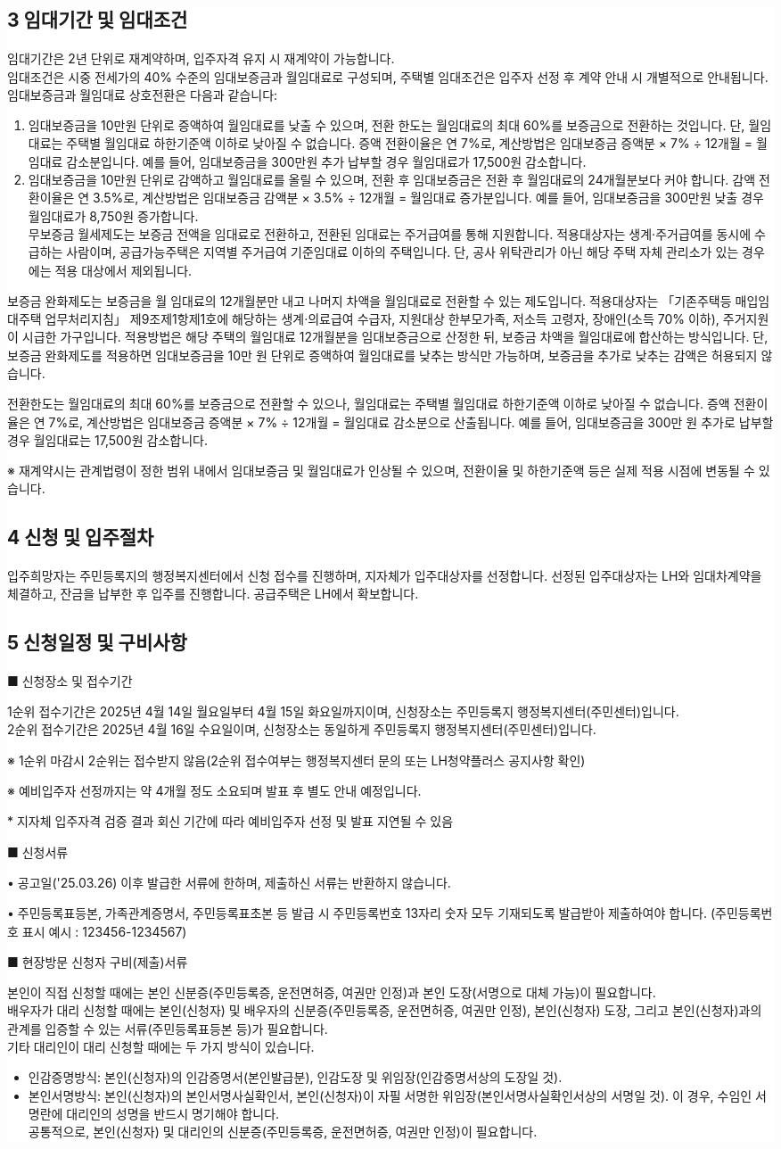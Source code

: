 ## 3 임대기간 및 임대조건

임대기간은 2년 단위로 재계약하며, 입주자격 유지 시 재계약이 가능합니다.  
임대조건은 시중 전세가의 40% 수준의 임대보증금과 월임대료로 구성되며, 주택별 임대조건은 입주자 선정 후 계약 안내 시 개별적으로 안내됩니다.  
임대보증금과 월임대료 상호전환은 다음과 같습니다:  
1) 임대보증금을 10만원 단위로 증액하여 월임대료를 낮출 수 있으며, 전환 한도는 월임대료의 최대 60%를 보증금으로 전환하는 것입니다. 단, 월임대료는 주택별 월임대료 하한기준액 이하로 낮아질 수 없습니다. 증액 전환이율은 연 7%로, 계산방법은 임대보증금 증액분 × 7% ÷ 12개월 = 월임대료 감소분입니다. 예를 들어, 임대보증금을 300만원 추가 납부할 경우 월임대료가 17,500원 감소합니다.  
2) 임대보증금을 10만원 단위로 감액하고 월임대료를 올릴 수 있으며, 전환 후 임대보증금은 전환 후 월임대료의 24개월분보다 커야 합니다. 감액 전환이율은 연 3.5%로, 계산방법은 임대보증금 감액분 × 3.5% ÷ 12개월 = 월임대료 증가분입니다. 예를 들어, 임대보증금을 300만원 낮출 경우 월임대료가 8,750원 증가합니다.  
무보증금 월세제도는 보증금 전액을 임대료로 전환하고, 전환된 임대료는 주거급여를 통해 지원합니다. 적용대상자는 생계·주거급여를 동시에 수급하는 사람이며, 공급가능주택은 지역별 주거급여 기준임대료 이하의 주택입니다. 단, 공사 위탁관리가 아닌 해당 주택 자체 관리소가 있는 경우에는 적용 대상에서 제외됩니다.

보증금 완화제도는 보증금을 월 임대료의 12개월분만 내고 나머지 차액을 월임대료로 전환할 수 있는 제도입니다. 적용대상자는 「기존주택등 매입임대주택 업무처리지침」 제9조제1항제1호에 해당하는 생계·의료급여 수급자, 지원대상 한부모가족, 저소득 고령자, 장애인(소득 70% 이하), 주거지원이 시급한 가구입니다. 적용방법은 해당 주택의 월임대료 12개월분을 임대보증금으로 산정한 뒤, 보증금 차액을 월임대료에 합산하는 방식입니다. 단, 보증금 완화제도를 적용하면 임대보증금을 10만 원 단위로 증액하여 월임대료를 낮추는 방식만 가능하며, 보증금을 추가로 낮추는 감액은 허용되지 않습니다.

전환한도는 월임대료의 최대 60%를 보증금으로 전환할 수 있으나, 월임대료는 주택별 월임대료 하한기준액 이하로 낮아질 수 없습니다. 증액 전환이율은 연 7%로, 계산방법은 임대보증금 증액분 × 7% ÷ 12개월 = 월임대료 감소분으로 산출됩니다. 예를 들어, 임대보증금을 300만 원 추가로 납부할 경우 월임대료는 17,500원 감소합니다.

※ 재계약시는 관계법령이 정한 범위 내에서 임대보증금 및 월임대료가 인상될 수 있으며, 전환이율 및
하한기준액 등은 실제 적용 시점에 변동될 수 있습니다.

## 4 신청 및 입주절차

입주희망자는 주민등록지의 행정복지센터에서 신청 접수를 진행하며, 지자체가 입주대상자를 선정합니다. 선정된 입주대상자는 LH와 임대차계약을 체결하고, 잔금을 납부한 후 입주를 진행합니다. 공급주택은 LH에서 확보합니다.

## 5 신청일정 및 구비사항

■ 신청장소 및 접수기간

1순위 접수기간은 2025년 4월 14일 월요일부터 4월 15일 화요일까지이며, 신청장소는 주민등록지 행정복지센터(주민센터)입니다.  
2순위 접수기간은 2025년 4월 16일 수요일이며, 신청장소는 동일하게 주민등록지 행정복지센터(주민센터)입니다.

※ 1순위 마감시 2순위는 접수받지 않음(2순위 접수여부는 행정복지센터 문의 또는 LH청약플러스 공지사항 확인)

※ 예비입주자 선정까지는 약 4개월 정도 소요되며 발표 후 별도 안내 예정입니다.

\* 지자체 입주자격 검증 결과 회신 기간에 따라 예비입주자 선정 및 발표 지연될 수 있음

■ 신청서류

• 공고일('25.03.26) 이후 발급한 서류에 한하며, 제출하신 서류는 반환하지 않습니다.

• 주민등록표등본, 가족관계증명서, 주민등록표초본 등 발급 시 주민등록번호 13자리 숫자 모두
기재되도록 발급받아 제출하여야 합니다. (주민등록번호 표시 예시 : 123456-1234567)



■ 현장방문 신청자 구비(제출)서류

본인이 직접 신청할 때에는 본인 신분증(주민등록증, 운전면허증, 여권만 인정)과 본인 도장(서명으로 대체 가능)이 필요합니다.  
배우자가 대리 신청할 때에는 본인(신청자) 및 배우자의 신분증(주민등록증, 운전면허증, 여권만 인정), 본인(신청자) 도장, 그리고 본인(신청자)과의 관계를 입증할 수 있는 서류(주민등록표등본 등)가 필요합니다.  
기타 대리인이 대리 신청할 때에는 두 가지 방식이 있습니다.  
- 인감증명방식: 본인(신청자)의 인감증명서(본인발급분), 인감도장 및 위임장(인감증명서상의 도장일 것).  
- 본인서명방식: 본인(신청자)의 본인서명사실확인서, 본인(신청자)이 자필 서명한 위임장(본인서명사실확인서상의 서명일 것). 이 경우, 수임인 서명란에 대리인의 성명을 반드시 명기해야 합니다.  
공통적으로, 본인(신청자) 및 대리인의 신분증(주민등록증, 운전면허증, 여권만 인정)이 필요합니다.
